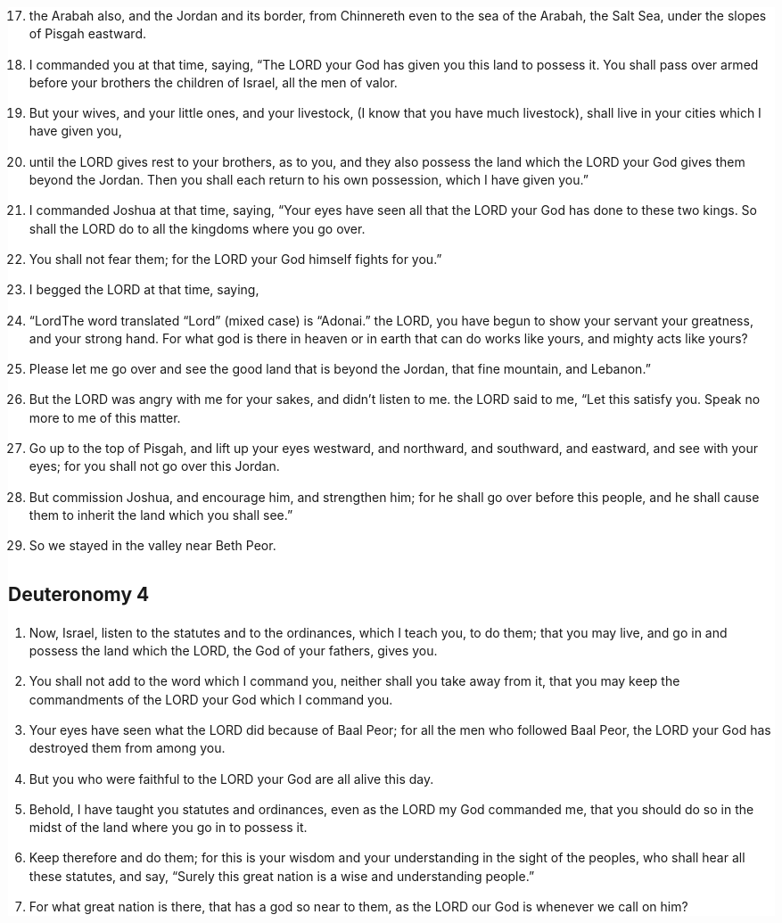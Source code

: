 17. the Arabah also, and the Jordan and its border, from Chinnereth even to the sea of the Arabah, the Salt Sea, under the slopes of Pisgah eastward.  

18.   I commanded you at that time, saying, “The LORD your God has given you this land to possess it. You shall pass over armed before your brothers the children of Israel, all the men of valor.

19. But your wives, and your little ones, and your livestock, (I know that you have much livestock), shall live in your cities which I have given you,

20. until the LORD gives rest to your brothers, as to you, and they also possess the land which the LORD your God gives them beyond the Jordan. Then you shall each return to his own possession, which I have given you.”  

21.   I commanded Joshua at that time, saying, “Your eyes have seen all that the LORD your God has done to these two kings. So shall the LORD do to all the kingdoms where you go over.

22. You shall not fear them; for the LORD your God himself fights for you.”  

23.   I begged the LORD at that time, saying,

24. “LordThe word translated “Lord” (mixed case) is “Adonai.” the LORD, you have begun to show your servant your greatness, and your strong hand. For what god is there in heaven or in earth that can do works like yours, and mighty acts like yours?

25. Please let me go over and see the good land that is beyond the Jordan, that fine mountain, and Lebanon.”  

26.   But the LORD was angry with me for your sakes, and didn’t listen to me. the LORD said to me, “Let this satisfy you. Speak no more to me of this matter.

27. Go up to the top of Pisgah, and lift up your eyes westward, and northward, and southward, and eastward, and see with your eyes; for you shall not go over this Jordan.

28. But commission Joshua, and encourage him, and strengthen him; for he shall go over before this people, and he shall cause them to inherit the land which you shall see.”

29. So we stayed in the valley near Beth Peor.   

## Deuteronomy 4

1. Now, Israel, listen to the statutes and to the ordinances, which I teach you, to do them; that you may live, and go in and possess the land which the LORD, the God of your fathers, gives you.

2. You shall not add to the word which I command you, neither shall you take away from it, that you may keep the commandments of the LORD your God which I command you.

3. Your eyes have seen what the LORD did because of Baal Peor; for all the men who followed Baal Peor, the LORD your God has destroyed them from among you.

4. But you who were faithful to the LORD your God are all alive this day.

5. Behold, I have taught you statutes and ordinances, even as the LORD my God commanded me, that you should do so in the midst of the land where you go in to possess it.

6. Keep therefore and do them; for this is your wisdom and your understanding in the sight of the peoples, who shall hear all these statutes, and say, “Surely this great nation is a wise and understanding people.”

7. For what great nation is there, that has a god so near to them, as the LORD our God is whenever we call on him?
